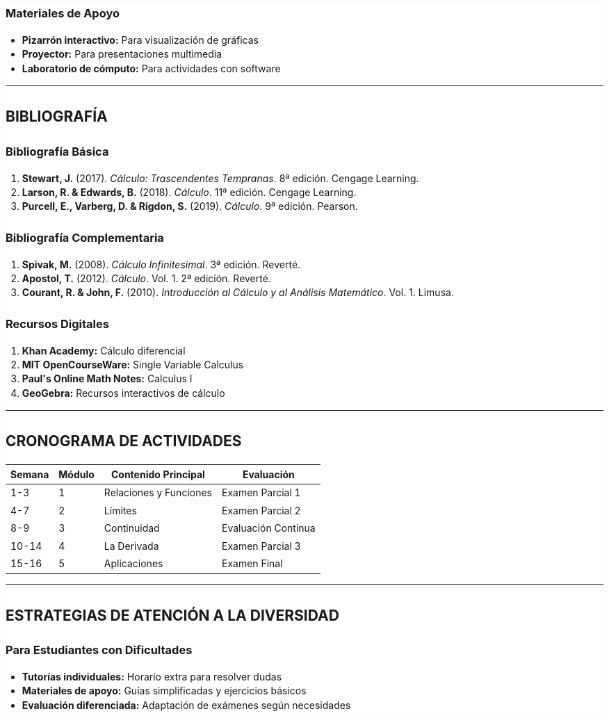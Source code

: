 ### Materiales de Apoyo
- **Pizarrón interactivo:** Para visualización de gráficas
- **Proyector:** Para presentaciones multimedia
- **Laboratorio de cómputo:** Para actividades con software

---

## BIBLIOGRAFÍA

### Bibliografía Básica
1. **Stewart, J.** (2017). *Cálculo: Trascendentes Tempranas*. 8ª edición. Cengage Learning.
2. **Larson, R. & Edwards, B.** (2018). *Cálculo*. 11ª edición. Cengage Learning.
3. **Purcell, E., Varberg, D. & Rigdon, S.** (2019). *Cálculo*. 9ª edición. Pearson.

### Bibliografía Complementaria
1. **Spivak, M.** (2008). *Cálculo Infinitesimal*. 3ª edición. Reverté.
2. **Apostol, T.** (2012). *Cálculo*. Vol. 1. 2ª edición. Reverté.
3. **Courant, R. & John, F.** (2010). *Introducción al Cálculo y al Análisis Matemático*. Vol. 1. Limusa.

### Recursos Digitales
1. **Khan Academy:** Cálculo diferencial
2. **MIT OpenCourseWare:** Single Variable Calculus
3. **Paul's Online Math Notes:** Calculus I
4. **GeoGebra:** Recursos interactivos de cálculo

---

## CRONOGRAMA DE ACTIVIDADES

| Semana | Módulo | Contenido Principal | Evaluación |
|--------|--------|---------------------|------------|
| 1-3 | 1 | Relaciones y Funciones | Examen Parcial 1 |
| 4-7 | 2 | Límites | Examen Parcial 2 |
| 8-9 | 3 | Continuidad | Evaluación Continua |
| 10-14 | 4 | La Derivada | Examen Parcial 3 |
| 15-16 | 5 | Aplicaciones | Examen Final |

---

## ESTRATEGIAS DE ATENCIÓN A LA DIVERSIDAD

### Para Estudiantes con Dificultades
- **Tutorías individuales:** Horario extra para resolver dudas
- **Materiales de apoyo:** Guías simplificadas y ejercicios básicos
- **Evaluación diferenciada:** Adaptación de exámenes según necesidades
